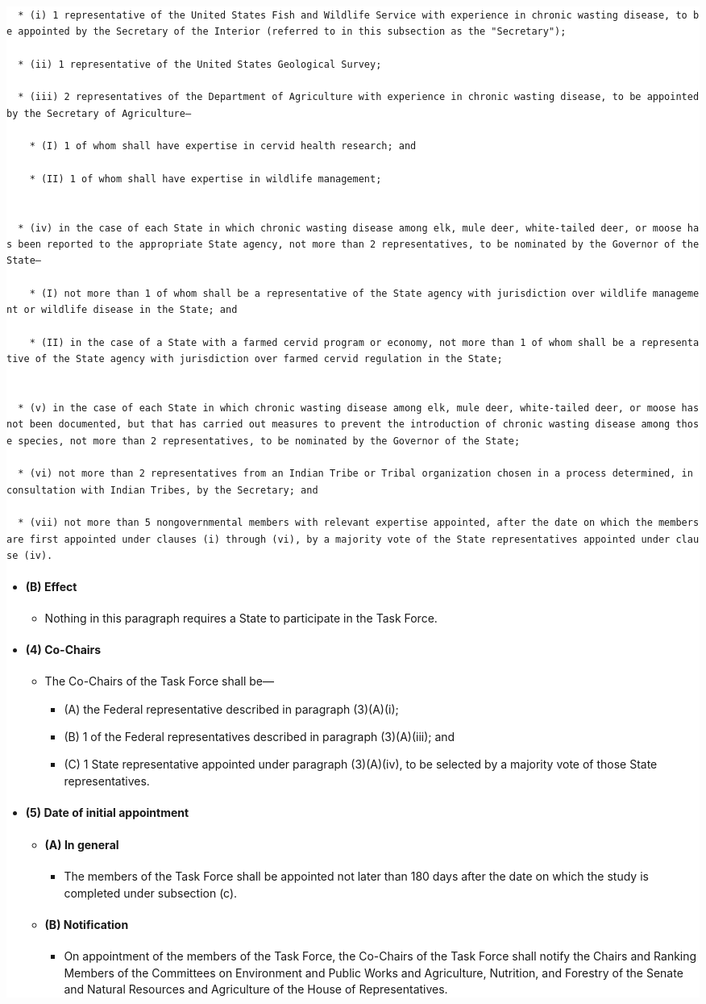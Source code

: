      * (i) 1 representative of the United States Fish and Wildlife Service with experience in chronic wasting disease, to be appointed by the Secretary of the Interior (referred to in this subsection as the "Secretary");

      * (ii) 1 representative of the United States Geological Survey;

      * (iii) 2 representatives of the Department of Agriculture with experience in chronic wasting disease, to be appointed by the Secretary of Agriculture—

        * (I) 1 of whom shall have expertise in cervid health research; and

        * (II) 1 of whom shall have expertise in wildlife management;


      * (iv) in the case of each State in which chronic wasting disease among elk, mule deer, white-tailed deer, or moose has been reported to the appropriate State agency, not more than 2 representatives, to be nominated by the Governor of the State—

        * (I) not more than 1 of whom shall be a representative of the State agency with jurisdiction over wildlife management or wildlife disease in the State; and

        * (II) in the case of a State with a farmed cervid program or economy, not more than 1 of whom shall be a representative of the State agency with jurisdiction over farmed cervid regulation in the State;


      * (v) in the case of each State in which chronic wasting disease among elk, mule deer, white-tailed deer, or moose has not been documented, but that has carried out measures to prevent the introduction of chronic wasting disease among those species, not more than 2 representatives, to be nominated by the Governor of the State;

      * (vi) not more than 2 representatives from an Indian Tribe or Tribal organization chosen in a process determined, in consultation with Indian Tribes, by the Secretary; and

      * (vii) not more than 5 nongovernmental members with relevant expertise appointed, after the date on which the members are first appointed under clauses (i) through (vi), by a majority vote of the State representatives appointed under clause (iv).

  * #### (B) Effect
    * Nothing in this paragraph requires a State to participate in the Task Force.

* #### (4) Co-Chairs
  * The Co-Chairs of the Task Force shall be—

    * (A) the Federal representative described in paragraph (3)(A)(i);

    * (B) 1 of the Federal representatives described in paragraph (3)(A)(iii); and

    * (C) 1 State representative appointed under paragraph (3)(A)(iv), to be selected by a majority vote of those State representatives.

* #### (5) Date of initial appointment
  * #### (A) In general
    * The members of the Task Force shall be appointed not later than 180 days after the date on which the study is completed under subsection (c).

  * #### (B) Notification
    * On appointment of the members of the Task Force, the Co-Chairs of the Task Force shall notify the Chairs and Ranking Members of the Committees on Environment and Public Works and Agriculture, Nutrition, and Forestry of the Senate and Natural Resources and Agriculture of the House of Representatives.
